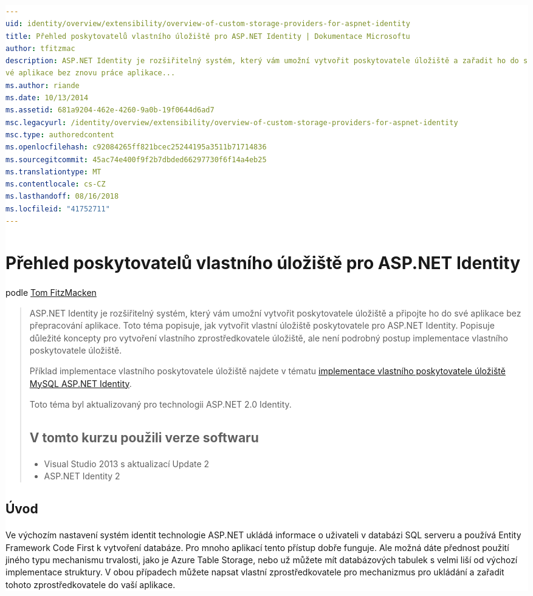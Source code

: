 ```yaml
---
uid: identity/overview/extensibility/overview-of-custom-storage-providers-for-aspnet-identity
title: Přehled poskytovatelů vlastního úložiště pro ASP.NET Identity | Dokumentace Microsoftu
author: tfitzmac
description: ASP.NET Identity je rozšiřitelný systém, který vám umožní vytvořit poskytovatele úložiště a zařadit ho do své aplikace bez znovu práce aplikace...
ms.author: riande
ms.date: 10/13/2014
ms.assetid: 681a9204-462e-4260-9a0b-19f0644d6ad7
msc.legacyurl: /identity/overview/extensibility/overview-of-custom-storage-providers-for-aspnet-identity
msc.type: authoredcontent
ms.openlocfilehash: c92084265ff821bcec25244195a3511b71714836
ms.sourcegitcommit: 45ac74e400f9f2b7dbded66297730f6f14a4eb25
ms.translationtype: MT
ms.contentlocale: cs-CZ
ms.lasthandoff: 08/16/2018
ms.locfileid: "41752711"
---
```

<a name="overview-of-custom-storage-providers-for-aspnet-identity"></a>Přehled poskytovatelů vlastního úložiště pro ASP.NET Identity
====================
podle [Tom FitzMacken](https://github.com/tfitzmac)

> ASP.NET Identity je rozšiřitelný systém, který vám umožní vytvořit poskytovatele úložiště a připojte ho do své aplikace bez přepracování aplikace. Toto téma popisuje, jak vytvořit vlastní úložiště poskytovatele pro ASP.NET Identity. Popisuje důležité koncepty pro vytvoření vlastního zprostředkovatele úložiště, ale není podrobný postup implementace vlastního poskytovatele úložiště.
> 
> Příklad implementace vlastního poskytovatele úložiště najdete v tématu [implementace vlastního poskytovatele úložiště MySQL ASP.NET Identity](implementing-a-custom-mysql-aspnet-identity-storage-provider.md).
> 
> Toto téma byl aktualizovaný pro technologii ASP.NET 2.0 Identity.
> 
> ## <a name="software-versions-used-in-the-tutorial"></a>V tomto kurzu použili verze softwaru
> 
> 
> - Visual Studio 2013 s aktualizací Update 2
> - ASP.NET Identity 2


## <a name="introduction"></a>Úvod

Ve výchozím nastavení systém identit technologie ASP.NET ukládá informace o uživateli v databázi SQL serveru a používá Entity Framework Code First k vytvoření databáze. Pro mnoho aplikací tento přístup dobře funguje. Ale možná dáte přednost použití jiného typu mechanismu trvalosti, jako je Azure Table Storage, nebo už můžete mít databázových tabulek s velmi liší od výchozí implementace struktury. V obou případech můžete napsat vlastní zprostředkovatele pro mechanizmus pro ukládání a zařadit tohoto zprostředkovatele do vaší aplikace.
